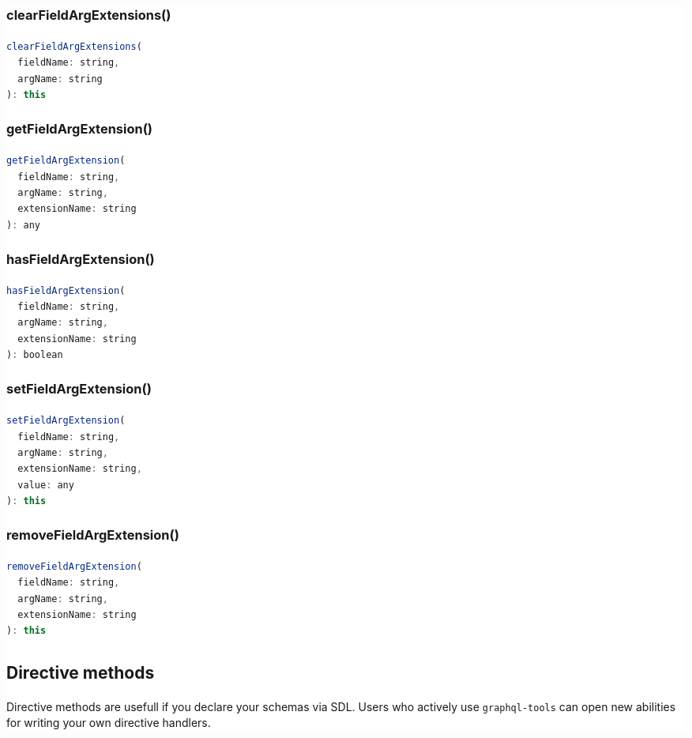 ### clearFieldArgExtensions()

```js
clearFieldArgExtensions(
  fieldName: string,
  argName: string
): this
```

### getFieldArgExtension()

```js
getFieldArgExtension(
  fieldName: string,
  argName: string,
  extensionName: string
): any
```

### hasFieldArgExtension()

```js
hasFieldArgExtension(
  fieldName: string,
  argName: string,
  extensionName: string
): boolean
```

### setFieldArgExtension()

```js
setFieldArgExtension(
  fieldName: string,
  argName: string,
  extensionName: string,
  value: any
): this
```

### removeFieldArgExtension()

```js
removeFieldArgExtension(
  fieldName: string,
  argName: string,
  extensionName: string
): this
```

## Directive methods

Directive methods are usefull if you declare your schemas via SDL.
Users who actively use `graphql-tools` can open new abilities for writing
your own directive handlers.
